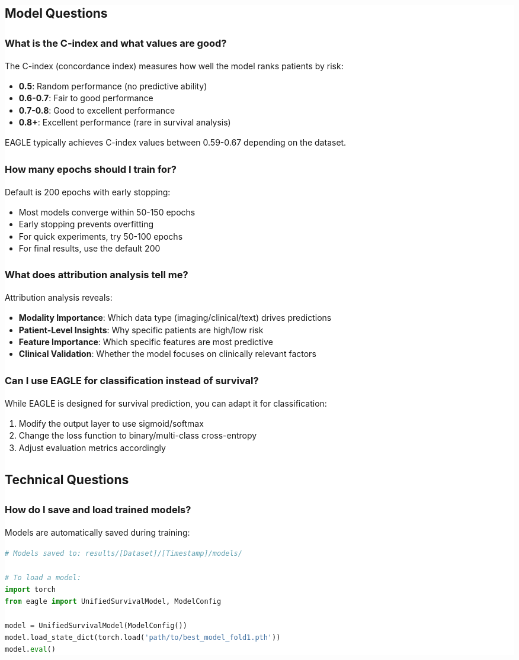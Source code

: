 ## Model Questions

### What is the C-index and what values are good?

The C-index (concordance index) measures how well the model ranks patients by risk:
- **0.5**: Random performance (no predictive ability)
- **0.6-0.7**: Fair to good performance
- **0.7-0.8**: Good to excellent performance
- **0.8+**: Excellent performance (rare in survival analysis)

EAGLE typically achieves C-index values between 0.59-0.67 depending on the dataset.

### How many epochs should I train for?

Default is 200 epochs with early stopping:
- Most models converge within 50-150 epochs
- Early stopping prevents overfitting
- For quick experiments, try 50-100 epochs
- For final results, use the default 200

### What does attribution analysis tell me?

Attribution analysis reveals:
- **Modality Importance**: Which data type (imaging/clinical/text) drives predictions
- **Patient-Level Insights**: Why specific patients are high/low risk
- **Feature Importance**: Which specific features are most predictive
- **Clinical Validation**: Whether the model focuses on clinically relevant factors

### Can I use EAGLE for classification instead of survival?

While EAGLE is designed for survival prediction, you can adapt it for classification:
1. Modify the output layer to use sigmoid/softmax
2. Change the loss function to binary/multi-class cross-entropy
3. Adjust evaluation metrics accordingly

## Technical Questions

### How do I save and load trained models?

Models are automatically saved during training:
```python
# Models saved to: results/[Dataset]/[Timestamp]/models/

# To load a model:
import torch
from eagle import UnifiedSurvivalModel, ModelConfig

model = UnifiedSurvivalModel(ModelConfig())
model.load_state_dict(torch.load('path/to/best_model_fold1.pth'))
model.eval()
```
